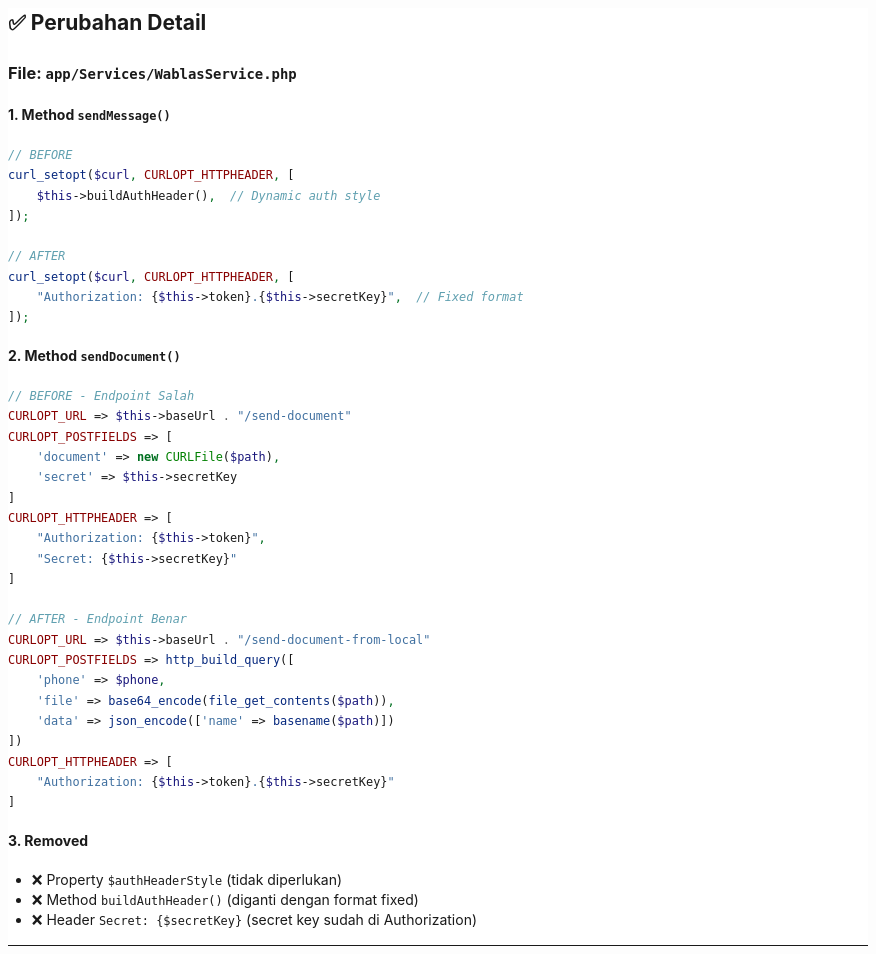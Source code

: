 
## ✅ Perubahan Detail

### File: `app/Services/WablasService.php`

#### 1. Method `sendMessage()`

```php
// BEFORE
curl_setopt($curl, CURLOPT_HTTPHEADER, [
    $this->buildAuthHeader(),  // Dynamic auth style
]);

// AFTER
curl_setopt($curl, CURLOPT_HTTPHEADER, [
    "Authorization: {$this->token}.{$this->secretKey}",  // Fixed format
]);
```

#### 2. Method `sendDocument()`

```php
// BEFORE - Endpoint Salah
CURLOPT_URL => $this->baseUrl . "/send-document"
CURLOPT_POSTFIELDS => [
    'document' => new CURLFile($path),
    'secret' => $this->secretKey
]
CURLOPT_HTTPHEADER => [
    "Authorization: {$this->token}",
    "Secret: {$this->secretKey}"
]

// AFTER - Endpoint Benar
CURLOPT_URL => $this->baseUrl . "/send-document-from-local"
CURLOPT_POSTFIELDS => http_build_query([
    'phone' => $phone,
    'file' => base64_encode(file_get_contents($path)),
    'data' => json_encode(['name' => basename($path)])
])
CURLOPT_HTTPHEADER => [
    "Authorization: {$this->token}.{$this->secretKey}"
]
```

#### 3. Removed

-   ❌ Property `$authHeaderStyle` (tidak diperlukan)
-   ❌ Method `buildAuthHeader()` (diganti dengan format fixed)
-   ❌ Header `Secret: {$secretKey}` (secret key sudah di Authorization)

---
